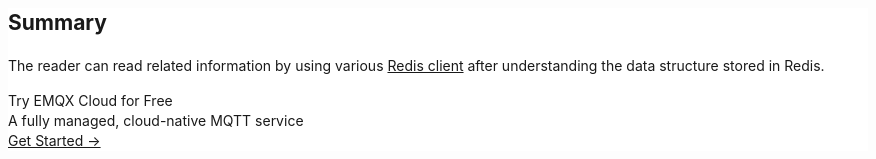

## Summary

The reader can read related information by using various [Redis client](https://redis.io/clients)  after understanding the data structure stored in Redis.



<section class="promotion">
    <div>
        Try EMQX Cloud for Free
        <div class="is-size-14 is-text-normal has-text-weight-normal">A fully managed, cloud-native MQTT service</div>
    </div>
    <a href="https://www.emqx.com/en/signup?continue=https://cloud-intl.emqx.com/console/deployments/0?oper=new" class="button is-gradient px-5">Get Started →</a >
</section>
